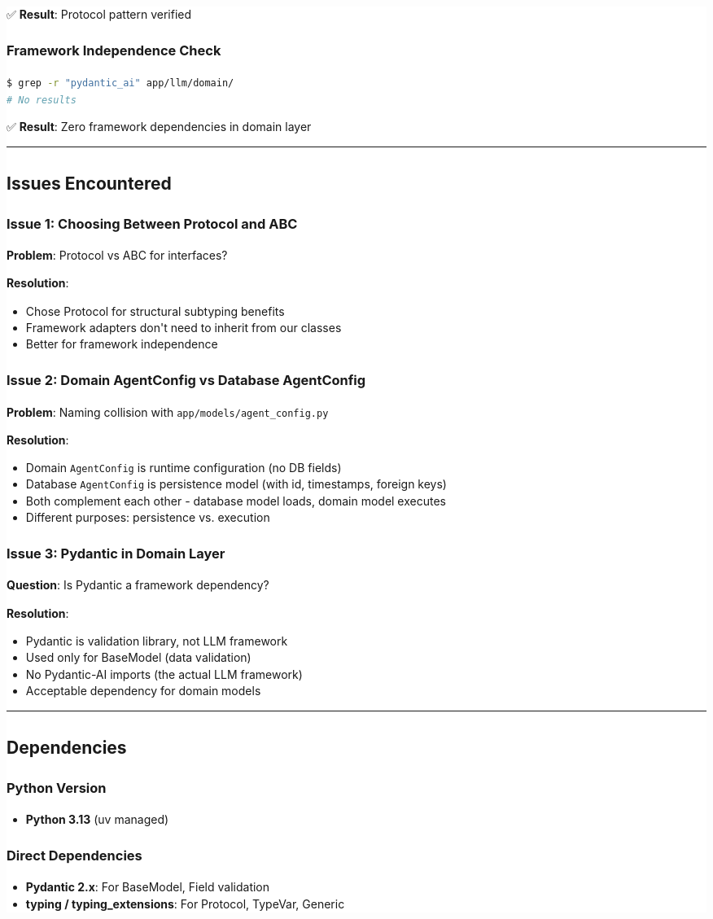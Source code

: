 ✅ **Result**: Protocol pattern verified

### Framework Independence Check

```bash
$ grep -r "pydantic_ai" app/llm/domain/
# No results
```

✅ **Result**: Zero framework dependencies in domain layer

---

## Issues Encountered

### Issue 1: Choosing Between Protocol and ABC

**Problem**: Protocol vs ABC for interfaces?

**Resolution**:
- Chose Protocol for structural subtyping benefits
- Framework adapters don't need to inherit from our classes
- Better for framework independence

### Issue 2: Domain AgentConfig vs Database AgentConfig

**Problem**: Naming collision with `app/models/agent_config.py`

**Resolution**:
- Domain `AgentConfig` is runtime configuration (no DB fields)
- Database `AgentConfig` is persistence model (with id, timestamps, foreign keys)
- Both complement each other - database model loads, domain model executes
- Different purposes: persistence vs. execution

### Issue 3: Pydantic in Domain Layer

**Question**: Is Pydantic a framework dependency?

**Resolution**:
- Pydantic is validation library, not LLM framework
- Used only for BaseModel (data validation)
- No Pydantic-AI imports (the actual LLM framework)
- Acceptable dependency for domain models

---

## Dependencies

### Python Version
- **Python 3.13** (uv managed)

### Direct Dependencies
- **Pydantic 2.x**: For BaseModel, Field validation
- **typing / typing_extensions**: For Protocol, TypeVar, Generic
